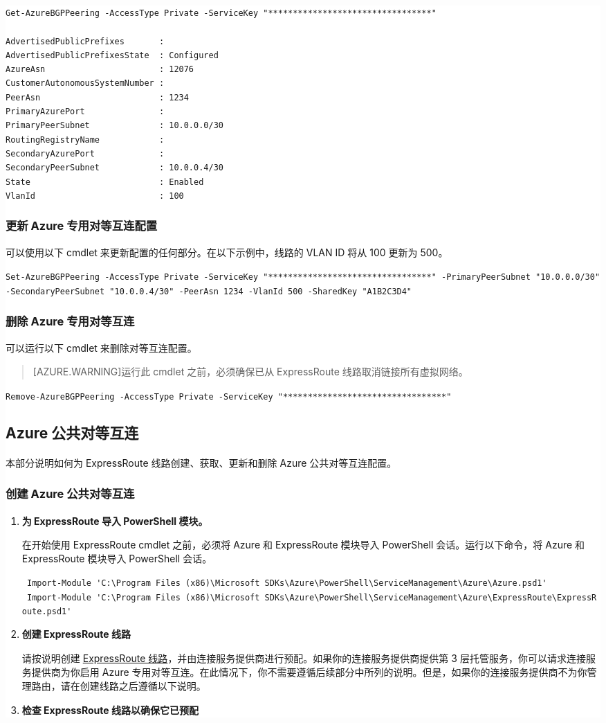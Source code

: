 	Get-AzureBGPPeering -AccessType Private -ServiceKey "*********************************"
	
	AdvertisedPublicPrefixes       : 
	AdvertisedPublicPrefixesState  : Configured
	AzureAsn                       : 12076
	CustomerAutonomousSystemNumber : 
	PeerAsn                        : 1234
	PrimaryAzurePort               : 
	PrimaryPeerSubnet              : 10.0.0.0/30
	RoutingRegistryName            : 
	SecondaryAzurePort             : 
	SecondaryPeerSubnet            : 10.0.0.4/30
	State                          : Enabled
	VlanId                         : 100


### 更新 Azure 专用对等互连配置

可以使用以下 cmdlet 来更新配置的任何部分。在以下示例中，线路的 VLAN ID 将从 100 更新为 500。

	Set-AzureBGPPeering -AccessType Private -ServiceKey "*********************************" -PrimaryPeerSubnet "10.0.0.0/30" -SecondaryPeerSubnet "10.0.0.4/30" -PeerAsn 1234 -VlanId 500 -SharedKey "A1B2C3D4"

### 删除 Azure 专用对等互连

可以运行以下 cmdlet 来删除对等互连配置。

>[AZURE.WARNING]运行此 cmdlet 之前，必须确保已从 ExpressRoute 线路取消链接所有虚拟网络。

	Remove-AzureBGPPeering -AccessType Private -ServiceKey "*********************************"


## Azure 公共对等互连

本部分说明如何为 ExpressRoute 线路创建、获取、更新和删除 Azure 公共对等互连配置。

### 创建 Azure 公共对等互连

1. **为 ExpressRoute 导入 PowerShell 模块。**
	
	在开始使用 ExpressRoute cmdlet 之前，必须将 Azure 和 ExpressRoute 模块导入 PowerShell 会话。运行以下命令，将 Azure 和 ExpressRoute 模块导入 PowerShell 会话。

	    Import-Module 'C:\Program Files (x86)\Microsoft SDKs\Azure\PowerShell\ServiceManagement\Azure\Azure.psd1'
	    Import-Module 'C:\Program Files (x86)\Microsoft SDKs\Azure\PowerShell\ServiceManagement\Azure\ExpressRoute\ExpressRoute.psd1'

2. **创建 ExpressRoute 线路**
	
	请按说明创建 [ExpressRoute 线路](/documentation/articles/expressroute-howto-circuit-classic/)，并由连接服务提供商进行预配。如果你的连接服务提供商提供第 3 层托管服务，你可以请求连接服务提供商为你启用 Azure 专用对等互连。在此情况下，你不需要遵循后续部分中所列的说明。但是，如果你的连接服务提供商不为你管理路由，请在创建线路之后遵循以下说明。

3. **检查 ExpressRoute 线路以确保它已预配**
